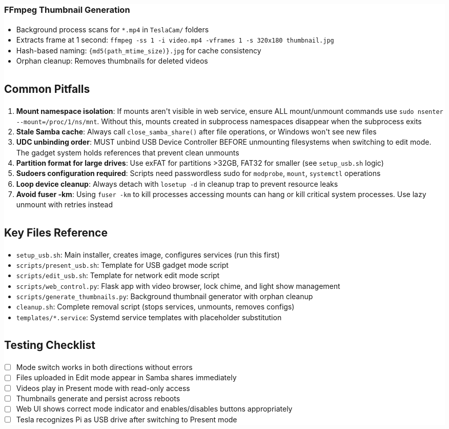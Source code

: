 ### FFmpeg Thumbnail Generation
- Background process scans for `*.mp4` in `TeslaCam/` folders
- Extracts frame at 1 second: `ffmpeg -ss 1 -i video.mp4 -vframes 1 -s 320x180 thumbnail.jpg`
- Hash-based naming: `{md5(path_mtime_size)}.jpg` for cache consistency
- Orphan cleanup: Removes thumbnails for deleted videos

## Common Pitfalls

1. **Mount namespace isolation**: If mounts aren't visible in web service, ensure ALL mount/unmount commands use `sudo nsenter --mount=/proc/1/ns/mnt`. Without this, mounts created in subprocess namespaces disappear when the subprocess exits
2. **Stale Samba cache**: Always call `close_samba_share()` after file operations, or Windows won't see new files
3. **UDC unbinding order**: MUST unbind USB Device Controller BEFORE unmounting filesystems when switching to edit mode. The gadget system holds references that prevent clean unmounts
4. **Partition format for large drives**: Use exFAT for partitions >32GB, FAT32 for smaller (see `setup_usb.sh` logic)
5. **Sudoers configuration required**: Scripts need passwordless sudo for `modprobe`, `mount`, `systemctl` operations
6. **Loop device cleanup**: Always detach with `losetup -d` in cleanup trap to prevent resource leaks
7. **Avoid fuser -km**: Using `fuser -km` to kill processes accessing mounts can hang or kill critical system processes. Use lazy unmount with retries instead

## Key Files Reference
- `setup_usb.sh`: Main installer, creates image, configures services (run this first)
- `scripts/present_usb.sh`: Template for USB gadget mode script
- `scripts/edit_usb.sh`: Template for network edit mode script  
- `scripts/web_control.py`: Flask app with video browser, lock chime, and light show management
- `scripts/generate_thumbnails.py`: Background thumbnail generator with orphan cleanup
- `cleanup.sh`: Complete removal script (stops services, unmounts, removes configs)
- `templates/*.service`: Systemd service templates with placeholder substitution

## Testing Checklist
- [ ] Mode switch works in both directions without errors
- [ ] Files uploaded in Edit mode appear in Samba shares immediately
- [ ] Videos play in Present mode with read-only access
- [ ] Thumbnails generate and persist across reboots
- [ ] Web UI shows correct mode indicator and enables/disables buttons appropriately
- [ ] Tesla recognizes Pi as USB drive after switching to Present mode
